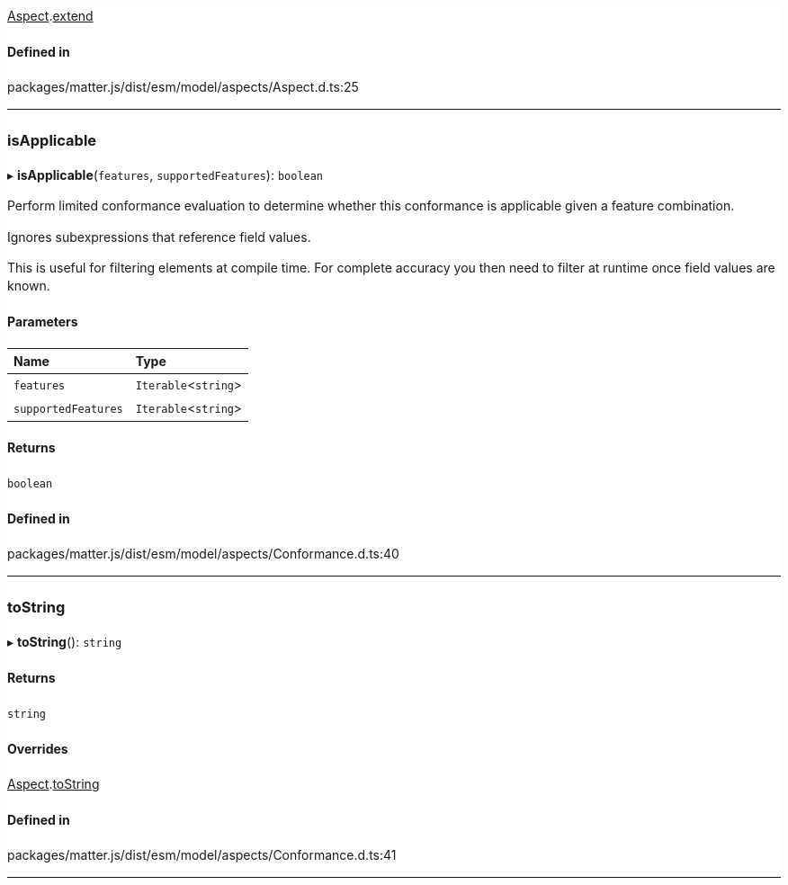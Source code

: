 [Aspect](exports_model.Aspect.md).[extend](exports_model.Aspect.md#extend)

#### Defined in

packages/matter.js/dist/esm/model/aspects/Aspect.d.ts:25

___

### isApplicable

▸ **isApplicable**(`features`, `supportedFeatures`): `boolean`

Perform limited conformance evaluation to determine whether this conformance is applicable given a feature
combination.

Ignores subexpressions that reference field values.

This is useful for filtering elements at compile time.  For complete accuracy you then need to filter at runtime
once field values are known.

#### Parameters

| Name | Type |
| :------ | :------ |
| `features` | `Iterable`\<`string`\> |
| `supportedFeatures` | `Iterable`\<`string`\> |

#### Returns

`boolean`

#### Defined in

packages/matter.js/dist/esm/model/aspects/Conformance.d.ts:40

___

### toString

▸ **toString**(): `string`

#### Returns

`string`

#### Overrides

[Aspect](exports_model.Aspect.md).[toString](exports_model.Aspect.md#tostring)

#### Defined in

packages/matter.js/dist/esm/model/aspects/Conformance.d.ts:41

___
